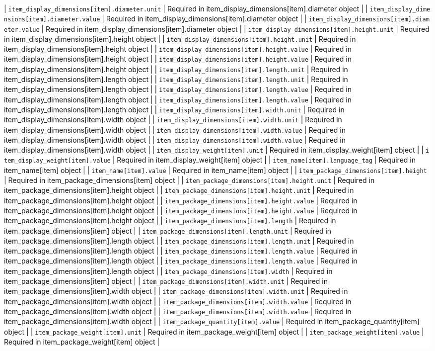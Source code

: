 | `item_display_dimensions[item].diameter.unit` | Required in item_display_dimensions[item].diameter object |
| `item_display_dimensions[item].diameter.value` | Required in item_display_dimensions[item].diameter object |
| `item_display_dimensions[item].diameter.value` | Required in item_display_dimensions[item].diameter object |
| `item_display_dimensions[item].height.unit` | Required in item_display_dimensions[item].height object |
| `item_display_dimensions[item].height.unit` | Required in item_display_dimensions[item].height object |
| `item_display_dimensions[item].height.value` | Required in item_display_dimensions[item].height object |
| `item_display_dimensions[item].height.value` | Required in item_display_dimensions[item].height object |
| `item_display_dimensions[item].length.unit` | Required in item_display_dimensions[item].length object |
| `item_display_dimensions[item].length.unit` | Required in item_display_dimensions[item].length object |
| `item_display_dimensions[item].length.value` | Required in item_display_dimensions[item].length object |
| `item_display_dimensions[item].length.value` | Required in item_display_dimensions[item].length object |
| `item_display_dimensions[item].width.unit` | Required in item_display_dimensions[item].width object |
| `item_display_dimensions[item].width.unit` | Required in item_display_dimensions[item].width object |
| `item_display_dimensions[item].width.value` | Required in item_display_dimensions[item].width object |
| `item_display_dimensions[item].width.value` | Required in item_display_dimensions[item].width object |
| `item_display_weight[item].unit` | Required in item_display_weight[item] object |
| `item_display_weight[item].value` | Required in item_display_weight[item] object |
| `item_name[item].language_tag` | Required in item_name[item] object |
| `item_name[item].value` | Required in item_name[item] object |
| `item_package_dimensions[item].height` | Required in item_package_dimensions[item] object |
| `item_package_dimensions[item].height.unit` | Required in item_package_dimensions[item].height object |
| `item_package_dimensions[item].height.unit` | Required in item_package_dimensions[item].height object |
| `item_package_dimensions[item].height.value` | Required in item_package_dimensions[item].height object |
| `item_package_dimensions[item].height.value` | Required in item_package_dimensions[item].height object |
| `item_package_dimensions[item].length` | Required in item_package_dimensions[item] object |
| `item_package_dimensions[item].length.unit` | Required in item_package_dimensions[item].length object |
| `item_package_dimensions[item].length.unit` | Required in item_package_dimensions[item].length object |
| `item_package_dimensions[item].length.value` | Required in item_package_dimensions[item].length object |
| `item_package_dimensions[item].length.value` | Required in item_package_dimensions[item].length object |
| `item_package_dimensions[item].width` | Required in item_package_dimensions[item] object |
| `item_package_dimensions[item].width.unit` | Required in item_package_dimensions[item].width object |
| `item_package_dimensions[item].width.unit` | Required in item_package_dimensions[item].width object |
| `item_package_dimensions[item].width.value` | Required in item_package_dimensions[item].width object |
| `item_package_dimensions[item].width.value` | Required in item_package_dimensions[item].width object |
| `item_package_quantity[item].value` | Required in item_package_quantity[item] object |
| `item_package_weight[item].unit` | Required in item_package_weight[item] object |
| `item_package_weight[item].value` | Required in item_package_weight[item] object |